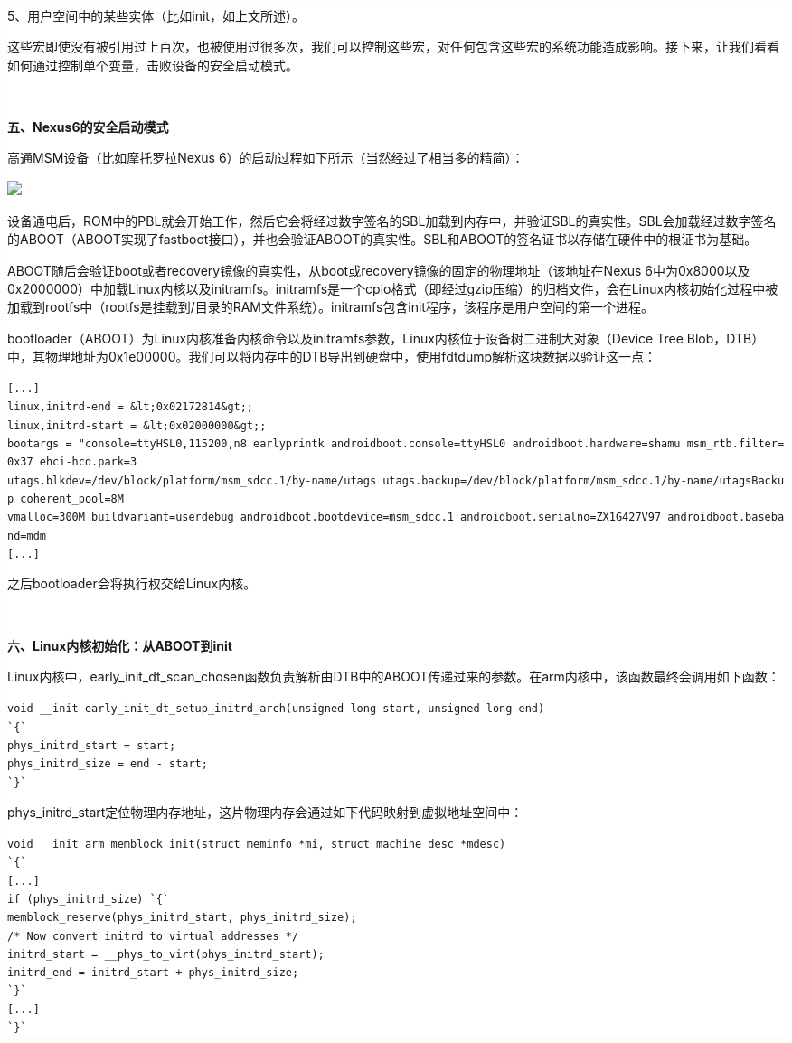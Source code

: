 5、用户空间中的某些实体（比如init，如上文所述）。

这些宏即使没有被引用过上百次，也被使用过很多次，我们可以控制这些宏，对任何包含这些宏的系统功能造成影响。接下来，让我们看看如何通过控制单个变量，击败设备的安全启动模式。

<br>

**五、Nexus6的安全启动模式**

高通MSM设备（比如摩托罗拉Nexus 6）的启动过程如下所示（当然经过了相当多的精简）：

[![](https://p5.ssl.qhimg.com/t0170f7ad6f8f6f80a3.png)](https://p5.ssl.qhimg.com/t0170f7ad6f8f6f80a3.png)

设备通电后，ROM中的PBL就会开始工作，然后它会将经过数字签名的SBL加载到内存中，并验证SBL的真实性。SBL会加载经过数字签名的ABOOT（ABOOT实现了fastboot接口），并也会验证ABOOT的真实性。SBL和ABOOT的签名证书以存储在硬件中的根证书为基础。

ABOOT随后会验证boot或者recovery镜像的真实性，从boot或recovery镜像的固定的物理地址（该地址在Nexus 6中为0x8000以及0x2000000）中加载Linux内核以及initramfs。initramfs是一个cpio格式（即经过gzip压缩）的归档文件，会在Linux内核初始化过程中被加载到rootfs中（rootfs是挂载到/目录的RAM文件系统）。initramfs包含init程序，该程序是用户空间的第一个进程。

bootloader（ABOOT）为Linux内核准备内核命令以及initramfs参数，Linux内核位于设备树二进制大对象（Device Tree Blob，DTB）中，其物理地址为0x1e00000。我们可以将内存中的DTB导出到硬盘中，使用fdtdump解析这块数据以验证这一点：



```
[...]
linux,initrd-end = &lt;0x02172814&gt;;
linux,initrd-start = &lt;0x02000000&gt;;
bootargs = "console=ttyHSL0,115200,n8 earlyprintk androidboot.console=ttyHSL0 androidboot.hardware=shamu msm_rtb.filter=0x37 ehci-hcd.park=3 
utags.blkdev=/dev/block/platform/msm_sdcc.1/by-name/utags utags.backup=/dev/block/platform/msm_sdcc.1/by-name/utagsBackup coherent_pool=8M 
vmalloc=300M buildvariant=userdebug androidboot.bootdevice=msm_sdcc.1 androidboot.serialno=ZX1G427V97 androidboot.baseband=mdm
[...]
```

之后bootloader会将执行权交给Linux内核。

<br>

**六、Linux内核初始化：从ABOOT到init**

Linux内核中，early_init_dt_scan_chosen函数负责解析由DTB中的ABOOT传递过来的参数。在arm内核中，该函数最终会调用如下函数：



```
void __init early_init_dt_setup_initrd_arch(unsigned long start, unsigned long end)
`{`
phys_initrd_start = start;
phys_initrd_size = end - start;
`}`
```

phys_initrd_start定位物理内存地址，这片物理内存会通过如下代码映射到虚拟地址空间中：



```
void __init arm_memblock_init(struct meminfo *mi, struct machine_desc *mdesc)
`{`
[...]
if (phys_initrd_size) `{`
memblock_reserve(phys_initrd_start, phys_initrd_size);
/* Now convert initrd to virtual addresses */
initrd_start = __phys_to_virt(phys_initrd_start);
initrd_end = initrd_start + phys_initrd_size;
`}`
[...]
`}`
```

